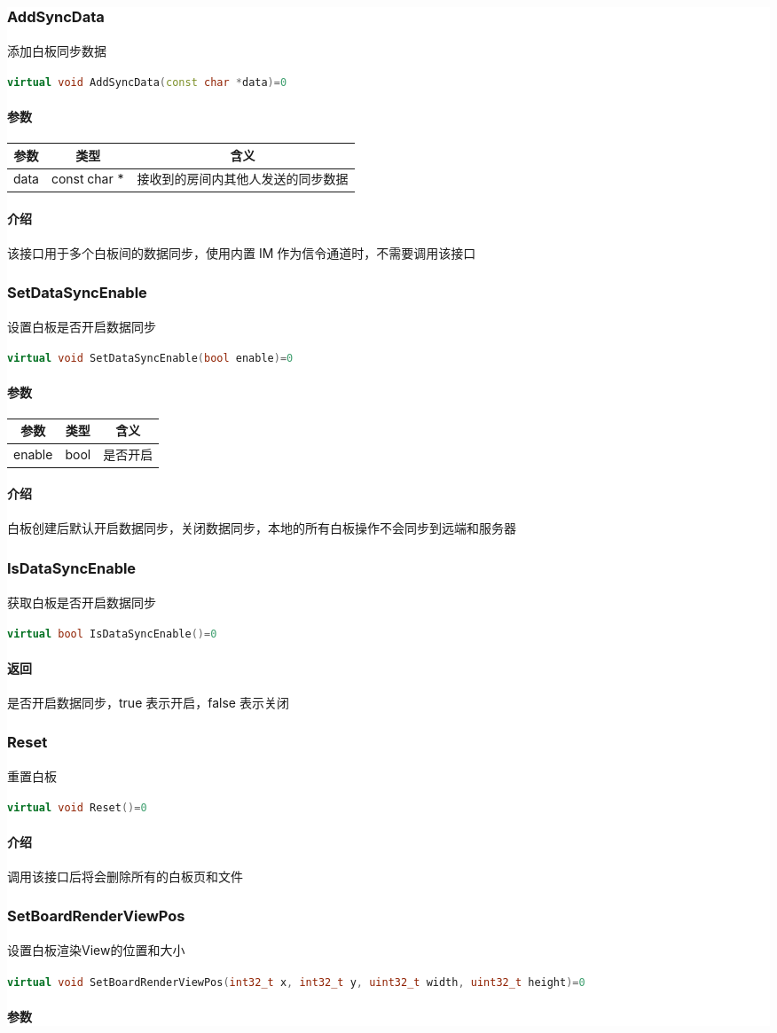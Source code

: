 ### AddSyncData
添加白板同步数据 
``` C++
virtual void AddSyncData(const char *data)=0
```
#### 参数

| 参数 | 类型 | 含义 |
| --- | --- | --- |
| data | const char * | 接收到的房间内其他人发送的同步数据 |

#### 介绍
该接口用于多个白板间的数据同步，使用内置 IM 作为信令通道时，不需要调用该接口 


### SetDataSyncEnable
设置白板是否开启数据同步 
``` C++
virtual void SetDataSyncEnable(bool enable)=0
```
#### 参数

| 参数 | 类型 | 含义 |
| --- | --- | --- |
| enable | bool | 是否开启 |

#### 介绍
白板创建后默认开启数据同步，关闭数据同步，本地的所有白板操作不会同步到远端和服务器 


### IsDataSyncEnable
获取白板是否开启数据同步 
``` C++
virtual bool IsDataSyncEnable()=0
```
#### 返回
是否开启数据同步，true 表示开启，false 表示关闭 


### Reset
重置白板 
``` C++
virtual void Reset()=0
```
#### 介绍
调用该接口后将会删除所有的白板页和文件 


### SetBoardRenderViewPos
设置白板渲染View的位置和大小 
``` C++
virtual void SetBoardRenderViewPos(int32_t x, int32_t y, uint32_t width, uint32_t height)=0
```
#### 参数
